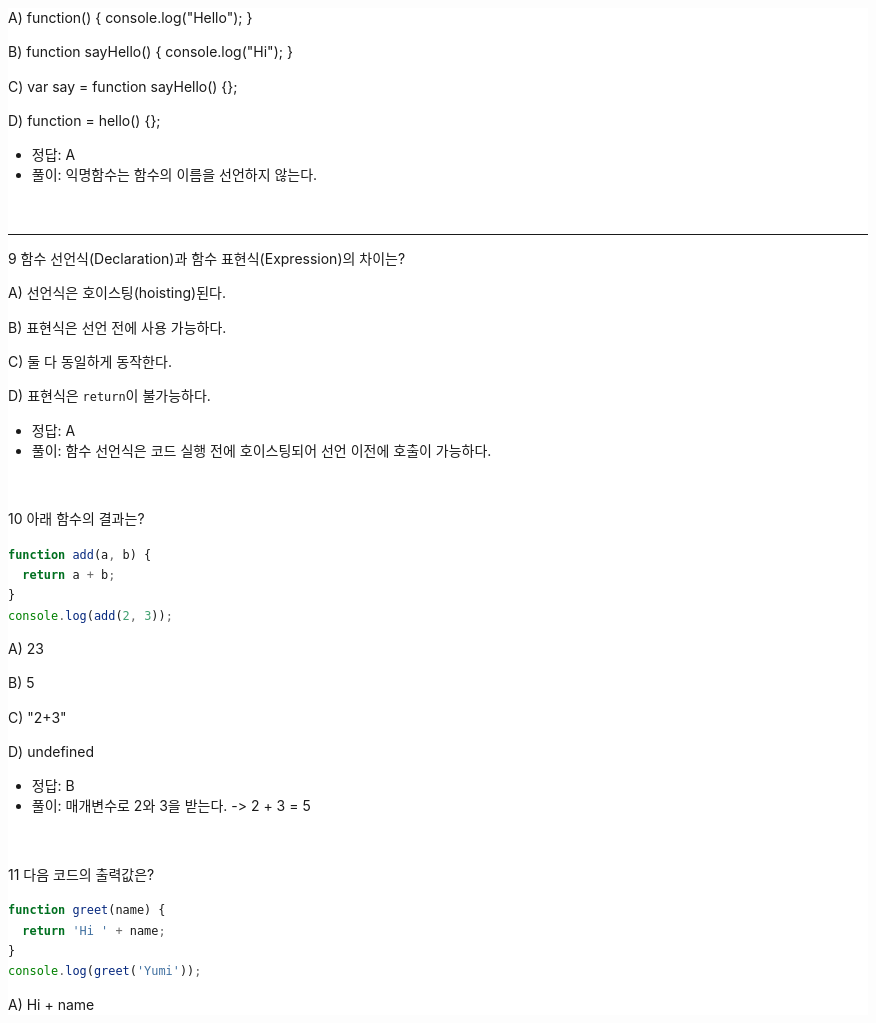 A) function() { console.log("Hello"); }

B) function sayHello() { console.log("Hi"); }

C) var say = function sayHello() {};

D) function = hello() {};

- 정답: A
- 풀이: 익명함수는 함수의 이름을 선언하지 않는다.

<br>

---

9 함수 선언식(Declaration)과 함수 표현식(Expression)의 차이는?

A) 선언식은 호이스팅(hoisting)된다.

B) 표현식은 선언 전에 사용 가능하다.

C) 둘 다 동일하게 동작한다.

D) 표현식은 `return`이 불가능하다.

- 정답: A
- 풀이: 함수 선언식은 코드 실행 전에 호이스팅되어 선언 이전에 호출이 가능하다.

<br>

10 아래 함수의 결과는?

```jsx
function add(a, b) {
  return a + b;
}
console.log(add(2, 3));
```

A) 23

B) 5

C) "2+3"

D) undefined

- 정답: B
- 풀이: 매개변수로 2와 3을 받는다. -> 2 + 3 = 5

<br>

11 다음 코드의 출력값은?

```jsx
function greet(name) {
  return 'Hi ' + name;
}
console.log(greet('Yumi'));
```

A) Hi + name
